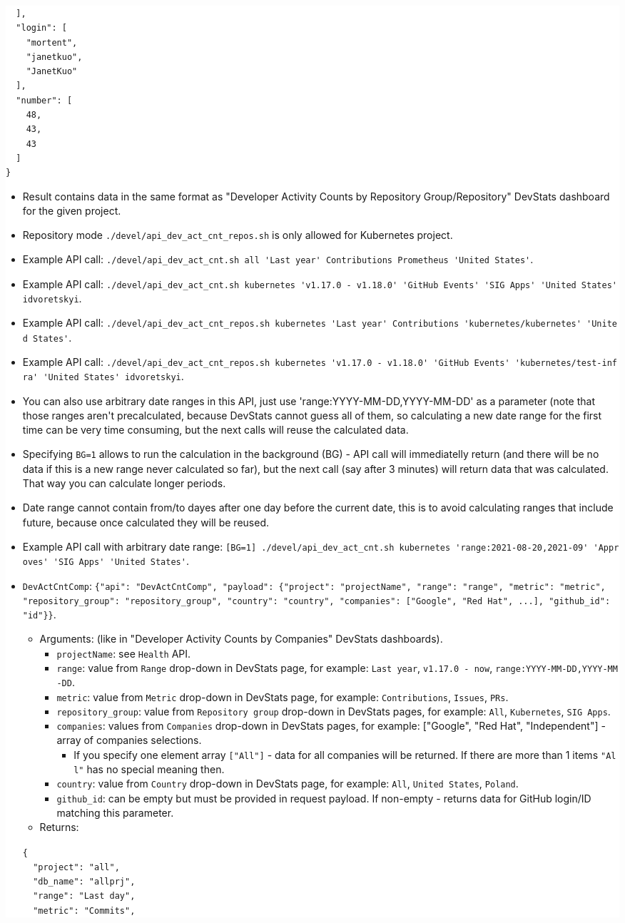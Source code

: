   ```
    ],
    "login": [
      "mortent",
      "janetkuo",
      "JanetKuo"
    ],
    "number": [
      48,
      43,
      43
    ]
  }
  ```
  - Result contains data in the same format as "Developer Activity Counts by Repository Group/Repository" DevStats dashboard for the given project.
  - Repository mode `./devel/api_dev_act_cnt_repos.sh` is only allowed for Kubernetes project.
  - Example API call: `./devel/api_dev_act_cnt.sh all 'Last year' Contributions Prometheus 'United States'`.
  - Example API call: `./devel/api_dev_act_cnt.sh kubernetes 'v1.17.0 - v1.18.0' 'GitHub Events' 'SIG Apps' 'United States' idvoretskyi`.
  - Example API call: `./devel/api_dev_act_cnt_repos.sh kubernetes 'Last year' Contributions 'kubernetes/kubernetes' 'United States'`.
  - Example API call: `./devel/api_dev_act_cnt_repos.sh kubernetes 'v1.17.0 - v1.18.0' 'GitHub Events' 'kubernetes/test-infra' 'United States' idvoretskyi`.
  - You can also use arbitrary date ranges in this API, just use 'range:YYYY-MM-DD,YYYY-MM-DD' as a parameter (note that those ranges aren't precalculated, because DevStats cannot guess all of them, so calculating a new date range for the first time can be very time consuming, but the next calls will reuse the calculated data.
  - Specifying `BG=1` allows to run the calculation in the background (BG) - API call will immediatelly return (and there will be no data if this is a new range never calculated so far), but the next call (say after 3 minutes) will return data that was calculated. That way you can calculate longer periods.
  - Date range cannot contain from/to dayes after one day before the current date, this is to avoid calculating ranges that include future, because once calculated they will be reused.
  - Example API call with arbitrary date range: `[BG=1] ./devel/api_dev_act_cnt.sh kubernetes 'range:2021-08-20,2021-09' 'Approves' 'SIG Apps' 'United States'`.


- `DevActCntComp`: `{"api": "DevActCntComp", "payload": {"project": "projectName", "range": "range", "metric": "metric", "repository_group": "repository_group", "country": "country", "companies": ["Google", "Red Hat", ...], "github_id": "id"}}`.
  - Arguments: (like in "Developer Activity Counts by Companies" DevStats dashboards).
    - `projectName`: see `Health` API.
    - `range`: value from `Range` drop-down in DevStats page, for example: `Last year`, `v1.17.0 - now`, `range:YYYY-MM-DD,YYYY-MM-DD`.
    - `metric`: value from `Metric` drop-down in DevStats page, for example: `Contributions`, `Issues`, `PRs`.
    - `repository_group`: value from `Repository group` drop-down in DevStats pages, for example: `All`, `Kubernetes`, `SIG Apps`.
    - `companies`: values from `Companies` drop-down in DevStats pages, for example: ["Google", "Red Hat", "Independent"] - array of companies selections.
      - If you specify one element array `["All"]` - data for all companies will be returned. If there are more than 1 items `"All"` has no special meaning then.
    - `country`: value from `Country` drop-down in DevStats page, for example: `All`, `United States`, `Poland`.
    - `github_id`: can be empty but must be provided in request payload. If non-empty - returns data for GitHub login/ID matching this parameter.
  - Returns:
  ```
  {
    "project": "all",
    "db_name": "allprj",
    "range": "Last day",
    "metric": "Commits",
  ```